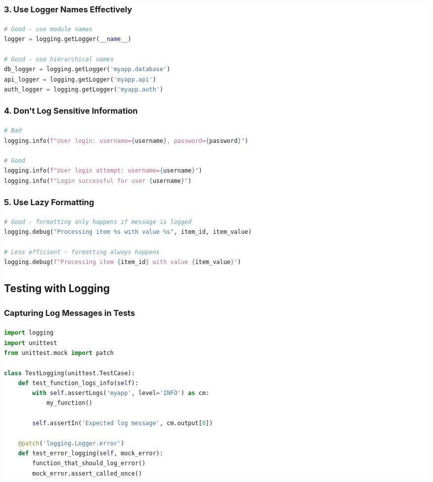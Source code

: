 ### 3. Use Logger Names Effectively
```python
# Good - use module names
logger = logging.getLogger(__name__)

# Good - use hierarchical names
db_logger = logging.getLogger('myapp.database')
api_logger = logging.getLogger('myapp.api')
auth_logger = logging.getLogger('myapp.auth')
```

### 4. Don't Log Sensitive Information
```python
# Bad
logging.info(f"User login: username={username}, password={password}")

# Good
logging.info(f"User login attempt: username={username}")
logging.info(f"Login successful for user {username}")
```

### 5. Use Lazy Formatting
```python
# Good - formatting only happens if message is logged
logging.debug("Processing item %s with value %s", item_id, item_value)

# Less efficient - formatting always happens
logging.debug(f"Processing item {item_id} with value {item_value}")
```

## Testing with Logging

### Capturing Log Messages in Tests
```python
import logging
import unittest
from unittest.mock import patch

class TestLogging(unittest.TestCase):
    def test_function_logs_info(self):
        with self.assertLogs('myapp', level='INFO') as cm:
            my_function()
        
        self.assertIn('Expected log message', cm.output[0])
    
    @patch('logging.Logger.error')
    def test_error_logging(self, mock_error):
        function_that_should_log_error()
        mock_error.assert_called_once()
```
